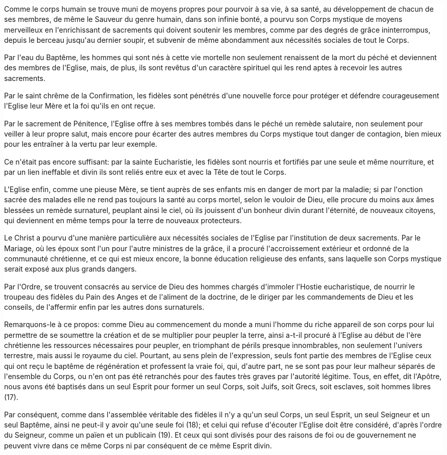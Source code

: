 Comme le corps humain se trouve muni de moyens propres pour pourvoir à sa vie, à sa santé, au
développement de chacun de ses membres, de même le Sauveur du genre humain, dans son infinie bonté, a pourvu son Corps mystique de moyens merveilleux en l'enrichissant de sacrements qui doivent soutenir les membres, comme par des degrés de grâce ininterrompus, depuis le berceau jusqu'au dernier soupir, et subvenir de même abondamment aux nécessités sociales de tout le Corps.

Par l'eau du Baptême, les hommes qui sont nés à cette vie mortelle non seulement renaissent de la mort du péché et deviennent des membres de l'Eglise, mais, de plus, ils sont revêtus d'un caractère spirituel qui les rend aptes à recevoir les autres sacrements. 

Par le saint chrême de la Confirmation, les fidèles sont pénétrés d'une nouvelle force pour protéger et
défendre courageusement l'Eglise leur Mère et la foi qu'ils en ont reçue.

Par le sacrement de Pénitence, l'Eglise offre à ses membres tombés dans le péché un remède salutaire, non seulement pour veiller à leur propre salut, mais encore pour écarter des autres membres du Corps mystique tout danger de contagion, bien mieux pour les entraîner à la vertu par leur exemple.

Ce n'était pas encore suffisant: par la sainte Eucharistie, les fidèles sont nourris et fortifiés par une seule et même nourriture, et par un lien ineffable et divin ils sont reliés entre eux et avec la Tête de tout le Corps.

L'Eglise enfin, comme une pieuse Mère, se tient auprès de ses enfants mis en danger de mort par la
maladie; si par l'onction sacrée des malades elle ne rend pas toujours la santé au corps mortel, selon le vouloir de Dieu, elle procure du moins aux âmes blessées un remède surnaturel, peuplant ainsi le ciel, où ils jouissent d'un bonheur divin durant l'éternité, de nouveaux citoyens, qui deviennent en même temps pour la terre de nouveaux protecteurs.

Le Christ a pourvu d'une manière particulière aux nécessités sociales de l'Eglise par l'institution de deux sacrements. Par le Mariage, où les époux sont l'un pour l'autre ministres de la grâce, il a procuré l'accroissement extérieur et ordonné de la communauté chrétienne, et ce qui est mieux encore, la bonne éducation religieuse des enfants, sans laquelle son Corps mystique serait exposé aux plus grands dangers.

Par l'Ordre, se trouvent consacrés au service de Dieu des hommes chargés d'immoler l'Hostie
eucharistique, de nourrir le troupeau des fidèles du Pain des Anges et de l'aliment de la doctrine, de le diriger par les commandements de Dieu et les conseils, de l'affermir enfin par les autres dons surnaturels.

Remarquons-le à ce propos: comme Dieu au commencement du monde a muni l'homme du riche appareil de son corps pour lui permettre de se soumettre la création et de se multiplier pour peupler la terre, ainsi a-t-il procuré à l'Eglise au début de l'ère chrétienne les ressources nécessaires pour peupler, en triomphant de périls presque innombrables, non seulement l'univers terrestre, mais aussi le royaume du ciel. Pourtant, au sens plein de l'expression, seuls font partie des membres de l'Eglise ceux qui ont reçu le baptême de régénération et professent la vraie foi, qui, d'autre part, ne se sont pas pour leur malheur séparés de l'ensemble du Corps, ou n'en ont pas été retranchés pour des fautes très graves par l'autorité légitime. Tous, en effet, dit l'Apôtre, nous avons été baptisés dans un seul Esprit pour former un seul Corps, soit Juifs, soit Grecs, soit esclaves, soit hommes libres (17).

Par conséquent, comme dans l'assemblée véritable des fidèles il n'y a qu'un seul Corps, un seul Esprit, un seul Seigneur et un seul Baptême, ainsi ne peut-il y avoir qu'une seule foi (18); et celui qui refuse d'écouter l'Eglise doit être considéré, d'après l'ordre du Seigneur, comme un païen et un publicain (19). Et ceux qui sont divisés pour des raisons de foi ou de gouvernement ne peuvent vivre dans ce même Corps ni par conséquent de ce même Esprit divin.
